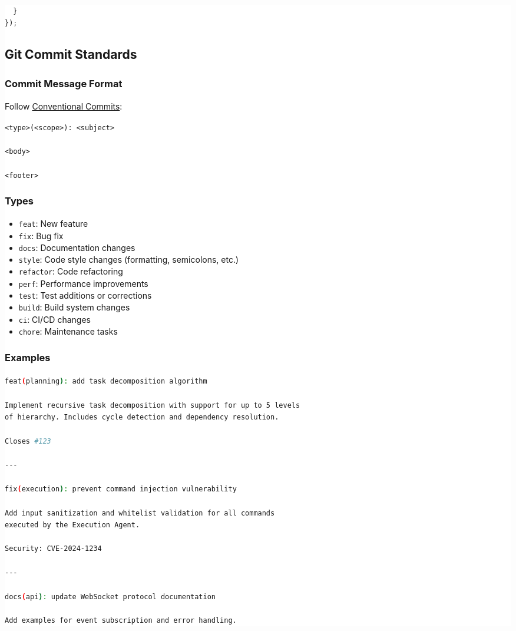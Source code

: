```typescript
  }
});
```

## Git Commit Standards

### Commit Message Format

Follow [Conventional Commits](https://www.conventionalcommits.org/):

```
<type>(<scope>): <subject>

<body>

<footer>
```

### Types
- `feat`: New feature
- `fix`: Bug fix
- `docs`: Documentation changes
- `style`: Code style changes (formatting, semicolons, etc.)
- `refactor`: Code refactoring
- `perf`: Performance improvements
- `test`: Test additions or corrections
- `build`: Build system changes
- `ci`: CI/CD changes
- `chore`: Maintenance tasks

### Examples

```bash
feat(planning): add task decomposition algorithm

Implement recursive task decomposition with support for up to 5 levels
of hierarchy. Includes cycle detection and dependency resolution.

Closes #123

---

fix(execution): prevent command injection vulnerability

Add input sanitization and whitelist validation for all commands
executed by the Execution Agent.

Security: CVE-2024-1234

---

docs(api): update WebSocket protocol documentation

Add examples for event subscription and error handling.
```
